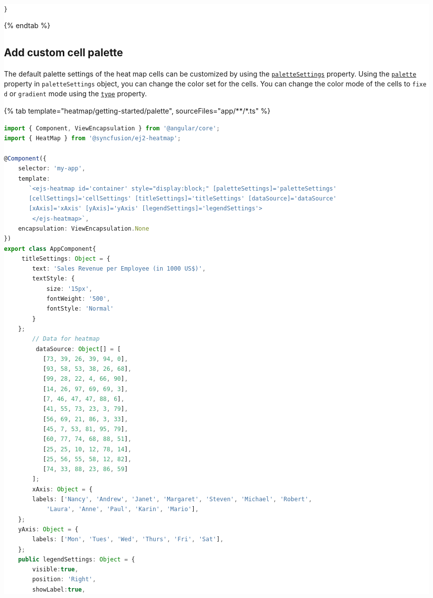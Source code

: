 ```typescript
}

```

{% endtab %}

## Add custom cell palette

The default palette settings of the heat map cells can be customized by using the [`paletteSettings`](../api/heatmap/#palettesettings) property. Using the [`palette`](../api/heatmap/paletteSettings/#palette) property in `paletteSettings` object, you can change the color set for the cells.   You can change the color mode of the cells to `fixed` or `gradient` mode using the [`type`](../api/heatmap/paletteSettings/#type) property.

{% tab template="heatmap/getting-started/palette", sourceFiles="app/**/*.ts" %}

```typescript
import { Component, ViewEncapsulation } from '@angular/core';
import { HeatMap } from '@syncfusion/ej2-heatmap';

@Component({
    selector: 'my-app',
    template:
       `<ejs-heatmap id='container' style="display:block;" [paletteSettings]='paletteSettings'
       [cellSettings]='cellSettings' [titleSettings]='titleSettings' [dataSource]='dataSource'
       [xAxis]='xAxis' [yAxis]='yAxis' [legendSettings]='legendSettings'>
        </ejs-heatmap>`,
    encapsulation: ViewEncapsulation.None
})
export class AppComponent{
     titleSettings: Object = {
        text: 'Sales Revenue per Employee (in 1000 US$)',
        textStyle: {
            size: '15px',
            fontWeight: '500',
            fontStyle: 'Normal'
        }
    };
        // Data for heatmap
         dataSource: Object[] = [
           [73, 39, 26, 39, 94, 0],
           [93, 58, 53, 38, 26, 68],
           [99, 28, 22, 4, 66, 90],
           [14, 26, 97, 69, 69, 3],
           [7, 46, 47, 47, 88, 6],
           [41, 55, 73, 23, 3, 79],
           [56, 69, 21, 86, 3, 33],
           [45, 7, 53, 81, 95, 79],
           [60, 77, 74, 68, 88, 51],
           [25, 25, 10, 12, 78, 14],
           [25, 56, 55, 58, 12, 82],
           [74, 33, 88, 23, 86, 59]
        ];
        xAxis: Object = {
        labels: ['Nancy', 'Andrew', 'Janet', 'Margaret', 'Steven', 'Michael', 'Robert',
            'Laura', 'Anne', 'Paul', 'Karin', 'Mario'],
    };
    yAxis: Object = {
        labels: ['Mon', 'Tues', 'Wed', 'Thurs', 'Fri', 'Sat'],
    };
    public legendSettings: Object = {
        visible:true,
        position: 'Right',
        showLabel:true,
```